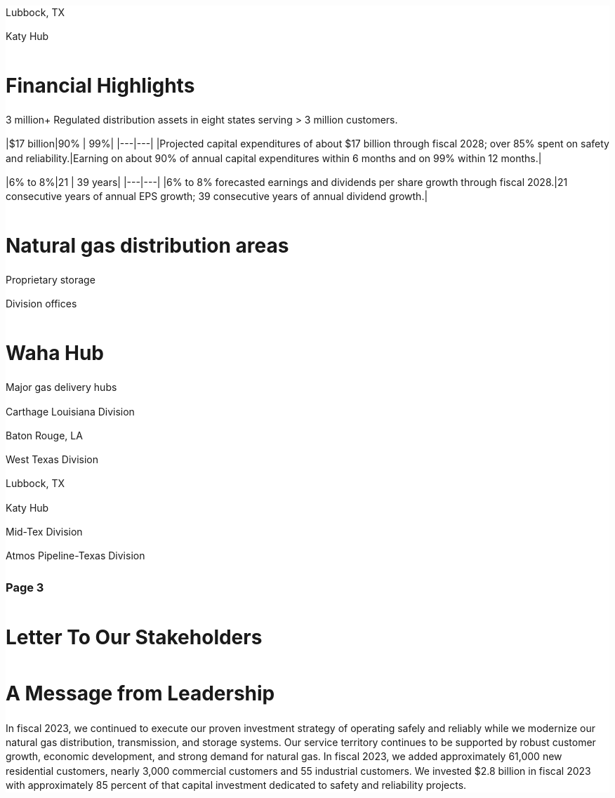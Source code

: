 Lubbock, TX

Katy Hub

# Financial Highlights

3 million+ Regulated distribution assets in eight states serving > 3 million customers.

|$17 billion|90% | 99%|
|---|---|
|Projected capital expenditures of about $17 billion through fiscal 2028; over 85% spent on safety and reliability.|Earning on about 90% of annual capital expenditures within 6 months and on 99% within 12 months.|

|6% to 8%|21 | 39 years|
|---|---|
|6% to 8% forecasted earnings and dividends per share growth through fiscal 2028.|21 consecutive years of annual EPS growth; 39 consecutive years of annual dividend growth.|

# Natural gas distribution areas

Proprietary storage

Division offices

# Waha Hub

Major gas delivery hubs

Carthage Louisiana Division

Baton Rouge, LA

West Texas Division

Lubbock, TX

Katy Hub

Mid-Tex Division

Atmos Pipeline-Texas Division

### Page 3

# Letter To Our Stakeholders

# A Message from Leadership

In fiscal 2023, we continued to execute our proven investment strategy of operating safely and reliably while we modernize our natural gas distribution, transmission, and storage systems. Our service territory continues to be supported by robust customer growth, economic development, and strong demand for natural gas. In fiscal 2023, we added approximately 61,000 new residential customers, nearly 3,000 commercial customers and 55 industrial customers. We invested $2.8 billion in fiscal 2023 with approximately 85 percent of that capital investment dedicated to safety and reliability projects.

